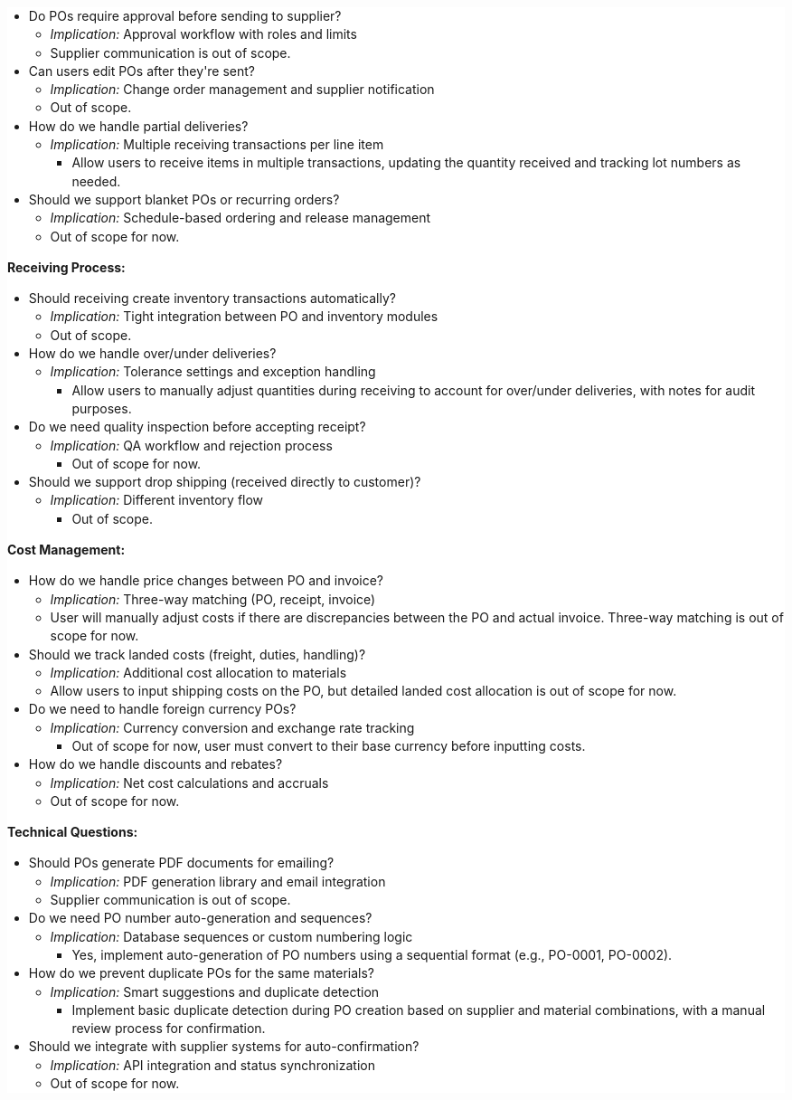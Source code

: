 - Do POs require approval before sending to supplier?
  - *Implication:* Approval workflow with roles and limits
  - Supplier communication is out of scope.
- Can users edit POs after they're sent?
  - *Implication:* Change order management and supplier notification
  - Out of scope.
- How do we handle partial deliveries?
  - *Implication:* Multiple receiving transactions per line item
    - Allow users to receive items in multiple transactions, updating the quantity received and tracking lot numbers as needed.
- Should we support blanket POs or recurring orders?
  - *Implication:* Schedule-based ordering and release management
  - Out of scope for now.

**Receiving Process:**

- Should receiving create inventory transactions automatically?
  - *Implication:* Tight integration between PO and inventory modules
  - Out of scope.
- How do we handle over/under deliveries?
  - *Implication:* Tolerance settings and exception handling
    - Allow users to manually adjust quantities during receiving to account for over/under deliveries, with notes for audit purposes.
- Do we need quality inspection before accepting receipt?
  - *Implication:* QA workflow and rejection process
    - Out of scope for now.
- Should we support drop shipping (received directly to customer)?
  - *Implication:* Different inventory flow
    - Out of scope.

**Cost Management:**

- How do we handle price changes between PO and invoice?
  - *Implication:* Three-way matching (PO, receipt, invoice)
  - User will manually adjust costs if there are discrepancies between the PO and actual invoice. Three-way matching is out of scope for now.
- Should we track landed costs (freight, duties, handling)?
  - *Implication:* Additional cost allocation to materials
  - Allow users to input shipping costs on the PO, but detailed landed cost allocation is out of scope for now.
- Do we need to handle foreign currency POs?
  - *Implication:* Currency conversion and exchange rate tracking
    - Out of scope for now, user must convert to their base currency before inputting costs.
- How do we handle discounts and rebates?
  - *Implication:* Net cost calculations and accruals
  - Out of scope for now.

**Technical Questions:**

- Should POs generate PDF documents for emailing?
  - *Implication:* PDF generation library and email integration
  - Supplier communication is out of scope.
- Do we need PO number auto-generation and sequences?
  - *Implication:* Database sequences or custom numbering logic
    - Yes, implement auto-generation of PO numbers using a sequential format (e.g., PO-0001, PO-0002).
- How do we prevent duplicate POs for the same materials?
  - *Implication:* Smart suggestions and duplicate detection
    - Implement basic duplicate detection during PO creation based on supplier and material combinations, with a manual review process for confirmation.
- Should we integrate with supplier systems for auto-confirmation?
  - *Implication:* API integration and status synchronization
  - Out of scope for now.
